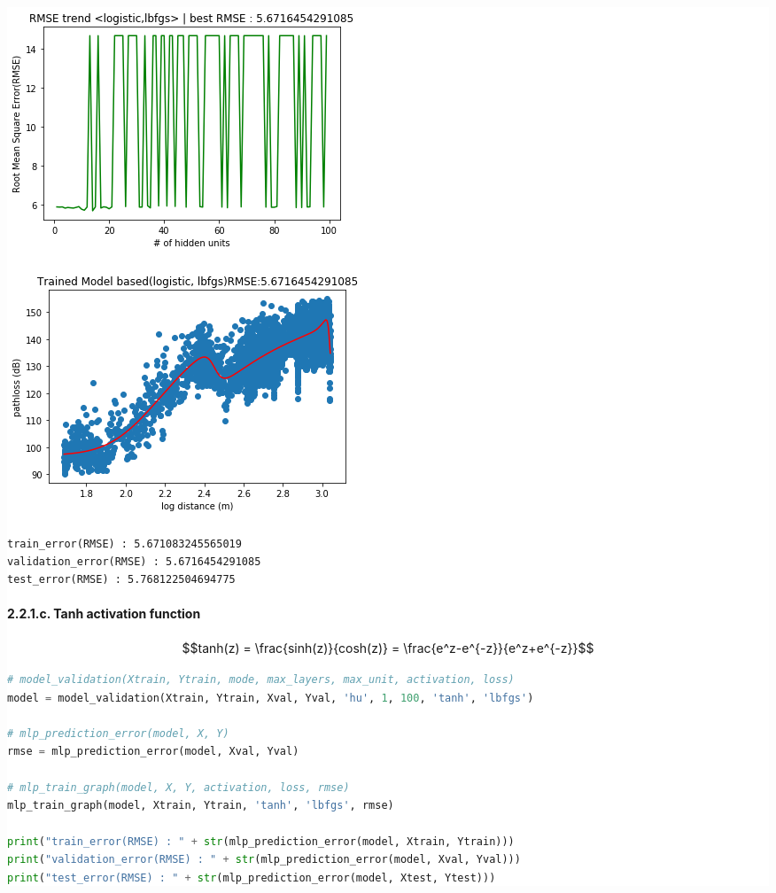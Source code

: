 
![png](img/output_18_0.png)



![png](img/output_18_1.png)


    train_error(RMSE) : 5.671083245565019
    validation_error(RMSE) : 5.6716454291085
    test_error(RMSE) : 5.768122504694775


#### 2.2.1.c. Tanh activation function
$$tanh(z) = \frac{sinh(z)}{cosh(z)} = \frac{e^z-e^{-z}}{e^z+e^{-z}}$$


```python
# model_validation(Xtrain, Ytrain, mode, max_layers, max_unit, activation, loss)
model = model_validation(Xtrain, Ytrain, Xval, Yval, 'hu', 1, 100, 'tanh', 'lbfgs')

# mlp_prediction_error(model, X, Y)
rmse = mlp_prediction_error(model, Xval, Yval)

# mlp_train_graph(model, X, Y, activation, loss, rmse)
mlp_train_graph(model, Xtrain, Ytrain, 'tanh', 'lbfgs', rmse)

print("train_error(RMSE) : " + str(mlp_prediction_error(model, Xtrain, Ytrain)))
print("validation_error(RMSE) : " + str(mlp_prediction_error(model, Xval, Yval)))
print("test_error(RMSE) : " + str(mlp_prediction_error(model, Xtest, Ytest)))
```
